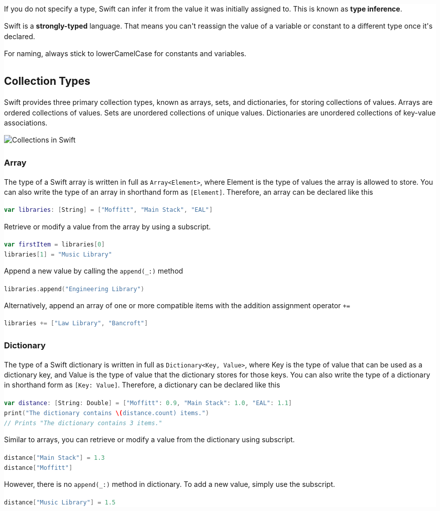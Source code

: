 If you do not specify a type, Swift can infer it from the value it was initially assigned to. This is known as **type inference**.

Swift is a **strongly-typed** language. That means you can't reassign the value of a variable or constant to a different type once it's declared.

For naming, always stick to lowerCamelCase for constants and variables.

## Collection Types

Swift provides three primary collection types, known as arrays, sets, and dictionaries, for storing collections of values. Arrays are ordered collections of values. Sets are unordered collections of unique values. Dictionaries are unordered collections of key-value associations.

![Collections in Swift](https://docs.swift.org/swift-book/_images/CollectionTypes_intro_2x.png "Collections in Swift")

### Array

The type of a Swift array is written in full as `Array<Element>`, where Element is the type of values the array is allowed to store. You can also write the type of an array in shorthand form as `[Element]`. Therefore, an array can be declared
like this
```swift
var libraries: [String] = ["Moffitt", "Main Stack", "EAL"]
```
Retrieve or modify a value from the array by using a subscript.
```swift
var firstItem = libraries[0]
libraries[1] = "Music Library"
```
Append a new value by calling the `append(_:)` method
```swift
libraries.append("Engineering Library")
```
Alternatively, append an array of one or more compatible items with the addition assignment operator `+=`
```swift
libraries += ["Law Library", "Bancroft"]
```

### Dictionary

The type of a Swift dictionary is written in full as `Dictionary<Key, Value>`, where Key is the type of value that can be used as a dictionary key, and Value is the type of value that the dictionary stores for those keys. You can also write the type of a dictionary in shorthand form as `[Key: Value]`. Therefore, a dictionary can be declared like this
```swift
var distance: [String: Double] = ["Moffitt": 0.9, "Main Stack": 1.0, "EAL": 1.1]
print("The dictionary contains \(distance.count) items.")
// Prints "The dictionary contains 3 items."
```
Similar to arrays, you can retrieve or modify a value from the dictionary using subscript.
```swift
distance["Main Stack"] = 1.3
distance["Moffitt"]
```
However, there is no `append(_:)` method in dictionary. To add a new value, simply use the subscript.
```swift
distance["Music Library"] = 1.5
```
